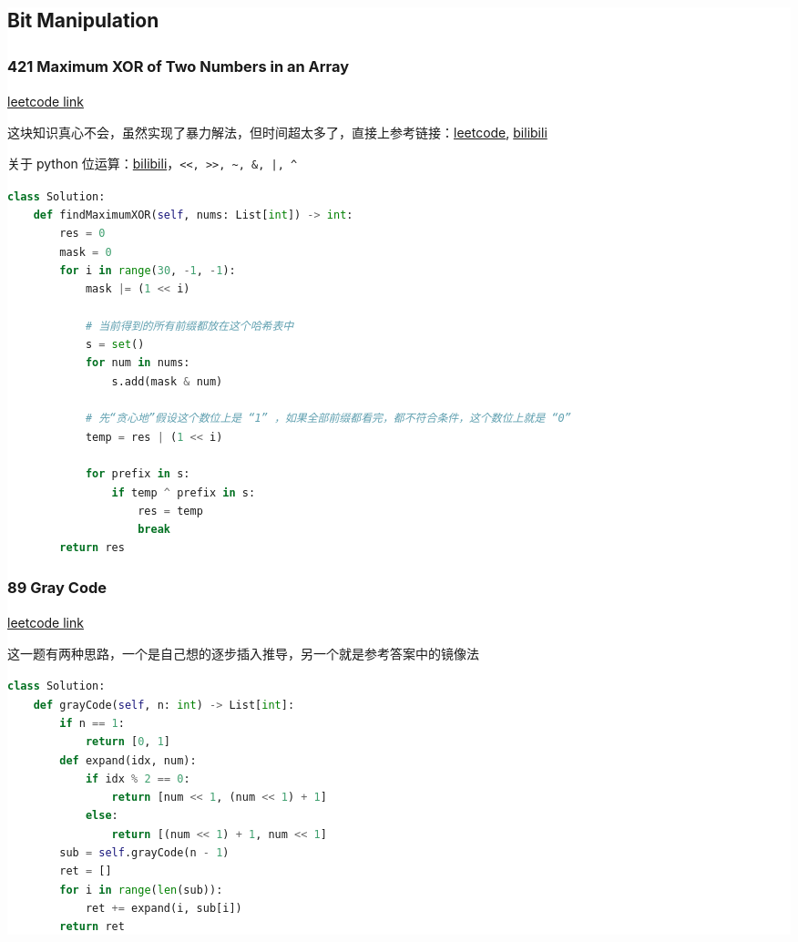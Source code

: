 ## Bit Manipulation

### 421 Maximum XOR of Two Numbers in an Array

[leetcode link](https://leetcode-cn.com/problems/maximum-xor-of-two-numbers-in-an-array/)

这块知识真心不会，虽然实现了暴力解法，但时间超太多了，直接上参考链接：[leetcode](https://leetcode-cn.com/problems/maximum-xor-of-two-numbers-in-an-array/solution/li-yong-yi-huo-yun-suan-de-xing-zhi-tan-xin-suan-f/), [bilibili](https://www.bilibili.com/video/BV15q4y1L7n9?from=search&seid=1379165254846016152)

关于 python 位运算：[bilibili](https://www.bilibili.com/video/BV16K41137ZM?from=search&seid=1575516065609888964)，`<<, >>, ~, &, |, ^`

```python
class Solution:
    def findMaximumXOR(self, nums: List[int]) -> int:
        res = 0
        mask = 0
        for i in range(30, -1, -1):
            mask |= (1 << i)

            # 当前得到的所有前缀都放在这个哈希表中
            s = set()
            for num in nums:
                s.add(mask & num)

            # 先“贪心地”假设这个数位上是 “1” ，如果全部前缀都看完，都不符合条件，这个数位上就是 “0” 
            temp = res | (1 << i)

            for prefix in s:
                if temp ^ prefix in s:
                    res = temp
                    break
        return res
```

### 89 Gray Code

[leetcode link](https://leetcode-cn.com/problems/gray-code/)


这一题有两种思路，一个是自己想的逐步插入推导，另一个就是参考答案中的镜像法


```python
class Solution:
    def grayCode(self, n: int) -> List[int]:
        if n == 1:
            return [0, 1]
        def expand(idx, num):
            if idx % 2 == 0:
                return [num << 1, (num << 1) + 1]
            else:
                return [(num << 1) + 1, num << 1]
        sub = self.grayCode(n - 1)
        ret = []
        for i in range(len(sub)):
            ret += expand(i, sub[i])
        return ret

```
